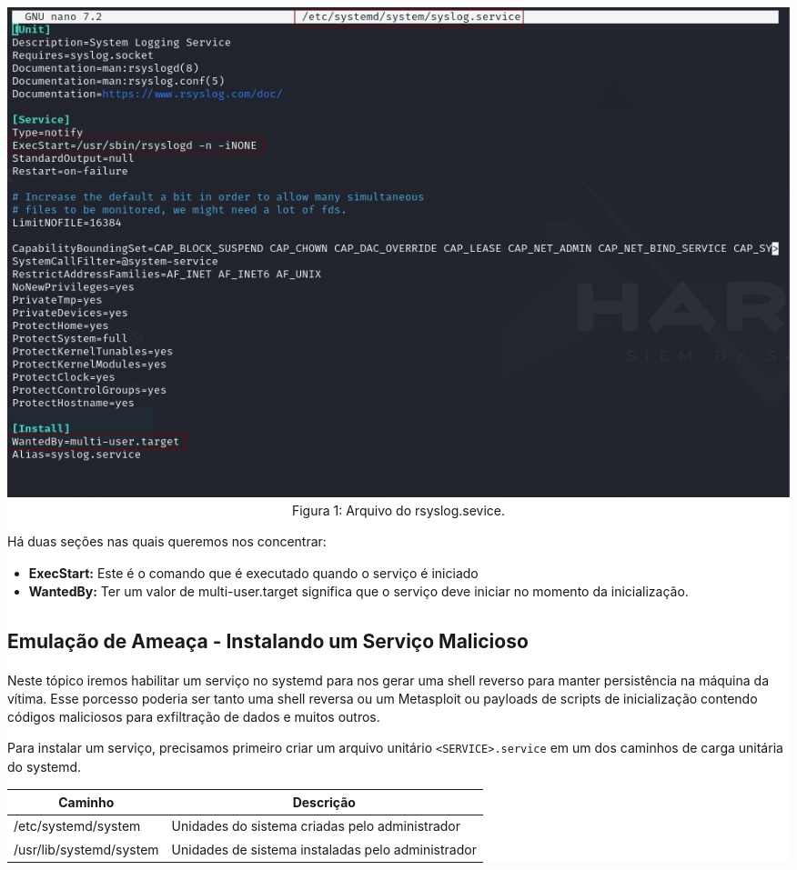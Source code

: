 <p align="center">
  <img src="Imagens/rsyslog.service-config.png" >
 <br>
  Figura 1: Arquivo do rsyslog.sevice.
</p>

Há duas seções nas quais queremos nos concentrar:

- **ExecStart:** Este é o comando que é executado quando o serviço é iniciado
- **WantedBy:** Ter um valor de multi-user.target significa que o serviço deve iniciar no momento da inicialização.

## Emulação de Ameaça - Instalando um Serviço Malicioso

Neste tópico iremos habilitar um serviço no systemd para nos gerar uma shell reverso para manter persistência na máquina da vítima. Esse porcesso poderia ser tanto uma shell reversa ou um Metasploit ou payloads de scripts de inicialização contendo códigos maliciosos para exfiltração de dados e muitos outros.

Para instalar um serviço, precisamos primeiro criar um arquivo unitário `<SERVICE>.service` em um dos caminhos de carga unitária do systemd.

<table>
  <thead>
    <tr>
      <th>Caminho</th>
      <th>Descrição</th>
    </tr>
  </thead>
  <tbody>
    <tr>
      <td>/etc/systemd/system</td>
      <td>Unidades do sistema criadas pelo administrador</td>
    </tr>
    <tr>
      <td>/usr/lib/systemd/system</td>
      <td>Unidades de sistema instaladas pelo administrador</td>
    </tr>